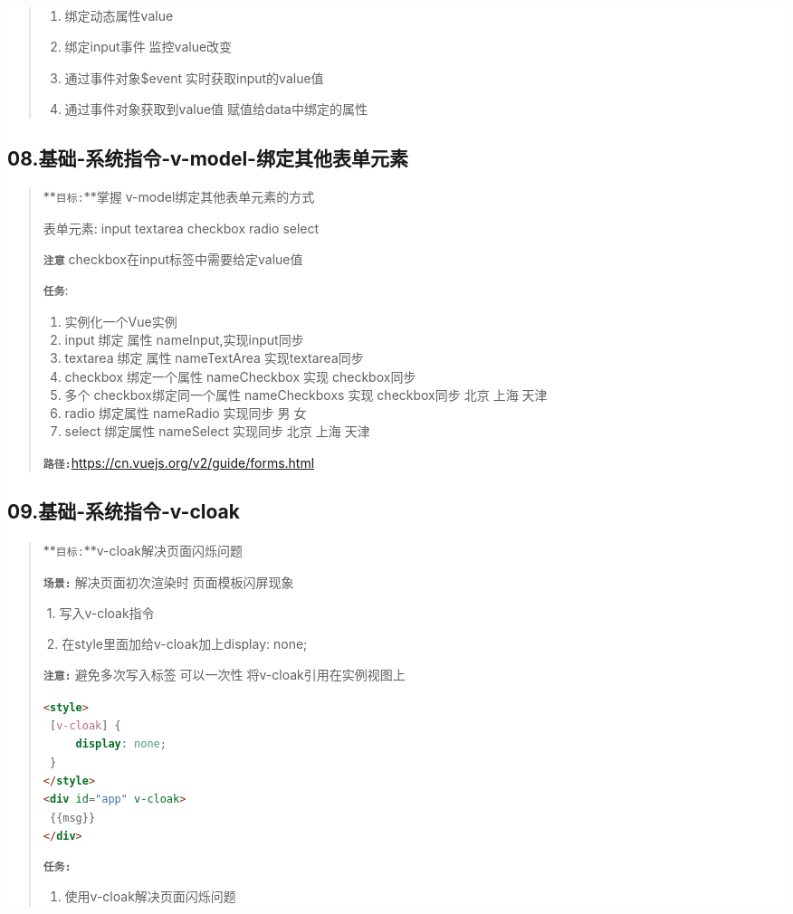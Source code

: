 > 1. 绑定动态属性value 
>
> 2. 绑定input事件 监控value改变
>
> 3. 通过事件对象$event 实时获取input的value值
> 4. 通过事件对象获取到value值  赋值给data中绑定的属性

## 08.基础-系统指令-v-model-绑定其他表单元素

> **`目标:`**掌握 v-model绑定其他表单元素的方式
>
> 表单元素:  input  textarea checkbox radio  select 
>
> **`注意`**  checkbox在input标签中需要给定value值
>
> **`任务`**:
>
> 1. 实例化一个Vue实例
> 2. input 绑定 属性 nameInput,实现input同步
> 3. textarea 绑定 属性 nameTextArea 实现textarea同步 
> 4. checkbox 绑定一个属性 nameCheckbox 实现 checkbox同步   
> 5. 多个 checkbox绑定同一个属性 nameCheckboxs 实现 checkbox同步   北京 上海 天津
> 6. radio 绑定属性 nameRadio 实现同步  男 女 
> 7. select  绑定属性 nameSelect 实现同步  北京 上海 天津 
>
> **`路径:`**<https://cn.vuejs.org/v2/guide/forms.html>

## 09.基础-系统指令-v-cloak

> **`目标:`**v-cloak解决页面闪烁问题
>
> **`场景:`** 解决页面初次渲染时 页面模板闪屏现象
>
> ​       1. 写入v-cloak指令
>
> ​       2. 在style里面加给v-cloak加上display: none;
>
> **`注意:`**  避免多次写入标签 可以一次性 将v-cloak引用在实例视图上  
>
> ```html
> <style>
>  [v-cloak] {
>      display: none;
>  }
> </style>
> <div id="app" v-cloak>
>  {{msg}}
> </div>
> ```
>
> **`任务:`**
>
>  1. 使用v-cloak解决页面闪烁问题
